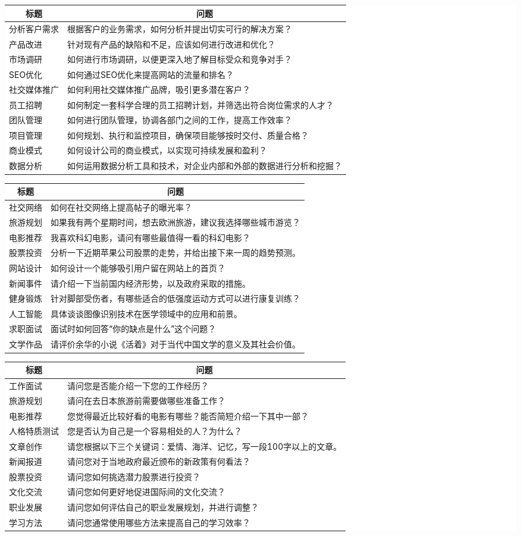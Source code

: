 | 标题 | 问题 |
| --- | --- |
|分析客户需求|根据客户的业务需求，如何分析并提出切实可行的解决方案？|
|产品改进|针对现有产品的缺陷和不足，应该如何进行改进和优化？|
|市场调研|如何进行市场调研，以便更深入地了解目标受众和竞争对手？|
|SEO优化|如何通过SEO优化来提高网站的流量和排名？|
|社交媒体推广|如何利用社交媒体推广品牌，吸引更多潜在客户？|
|员工招聘|如何制定一套科学合理的员工招聘计划，并筛选出符合岗位需求的人才？|
|团队管理|如何进行团队管理，协调各部门之间的工作，提高工作效率？|
|项目管理|如何规划、执行和监控项目，确保项目能够按时交付、质量合格？|
|商业模式|如何设计公司的商业模式，以实现可持续发展和盈利？|
|数据分析|如何运用数据分析工具和技术，对企业内部和外部的数据进行分析和挖掘？|

|标题|问题|
|---|---|
|社交网络|如何在社交网络上提高帖子的曝光率？|
|旅游规划|如果我有两个星期时间，想去欧洲旅游，建议我选择哪些城市游览？|
|电影推荐|我喜欢科幻电影，请问有哪些最值得一看的科幻电影？|
|股票投资|分析一下近期苹果公司股票的走势，并给出接下来一周的趋势预测。|
|网站设计|如何设计一个能够吸引用户留在网站上的首页？|
|新闻事件|请介绍一下当前国内经济形势，以及政府采取的措施。|
|健身锻炼|针对脚部受伤者，有哪些适合的低强度运动方式可以进行康复训练？|
|人工智能|具体谈谈图像识别技术在医学领域中的应用和前景。|
|求职面试|面试时如何回答“你的缺点是什么”这个问题？|
|文学作品|请评价余华的小说《活着》对于当代中国文学的意义及其社会价值。|

|标题|问题|
|---|---|
|工作面试|请问您是否能介绍一下您的工作经历？|
|旅游规划|请问在去日本旅游前需要做哪些准备工作？|
|电影推荐|您觉得最近比较好看的电影有哪些？能否简短介绍一下其中一部？|
|人格特质测试|您是否认为自己是一个容易相处的人？为什么？|
|文章创作|请您根据以下三个关键词：爱情、海洋、记忆，写一段100字以上的文章。|
|新闻报道|请问您对于当地政府最近颁布的新政策有何看法？|
|股票投资|请问您如何挑选潜力股票进行投资？|
|文化交流|请问您如何更好地促进国际间的文化交流？|
|职业发展|请问您如何评估自己的职业发展规划，并进行调整？|
|学习方法|请问您通常使用哪些方法来提高自己的学习效率？|
